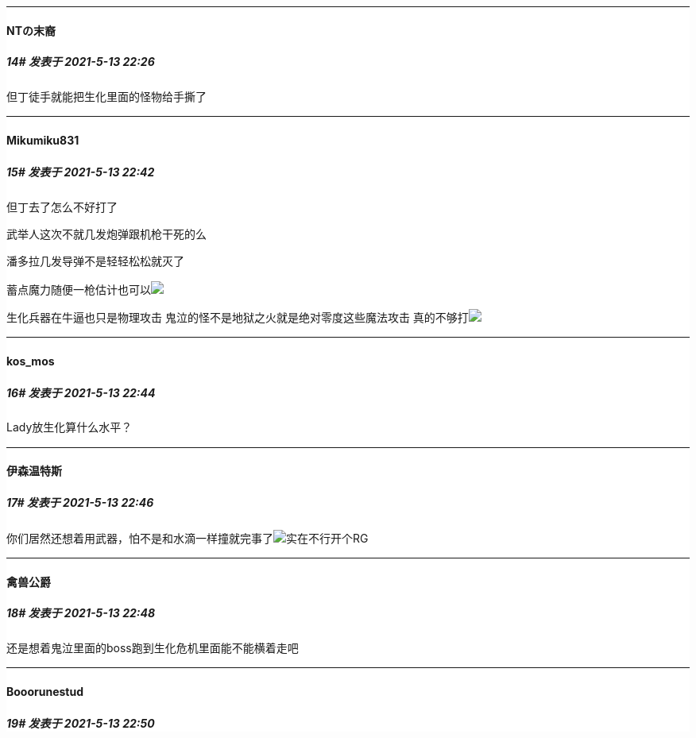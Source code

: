 
*****

####  NTの末裔  
##### 14#       发表于 2021-5-13 22:26


但丁徒手就能把生化里面的怪物给手撕了


*****

####  Mikumiku831  
##### 15#       发表于 2021-5-13 22:42


但丁去了怎么不好打了

武举人这次不就几发炮弹跟机枪干死的么

潘多拉几发导弹不是轻轻松松就灭了

蓄点魔力随便一枪估计也可以<img src="https://static.saraba1st.com/image/smiley/face2017/067.png" referrerpolicy="no-referrer">


生化兵器在牛逼也只是物理攻击 鬼泣的怪不是地狱之火就是绝对零度这些魔法攻击 真的不够打<img src="https://static.saraba1st.com/image/smiley/face2017/068.png" referrerpolicy="no-referrer">


*****

####  kos_mos  
##### 16#       发表于 2021-5-13 22:44


Lady放生化算什么水平？


*****

####  伊森温特斯  
##### 17#       发表于 2021-5-13 22:46


你们居然还想着用武器，怕不是和水滴一样撞就完事了<img src="https://static.saraba1st.com/image/smiley/face2017/067.png" referrerpolicy="no-referrer">实在不行开个RG


*****

####  禽兽公爵  
##### 18#       发表于 2021-5-13 22:48


还是想着鬼泣里面的boss跑到生化危机里面能不能横着走吧


*****

####  Booorunestud  
##### 19#       发表于 2021-5-13 22:50
